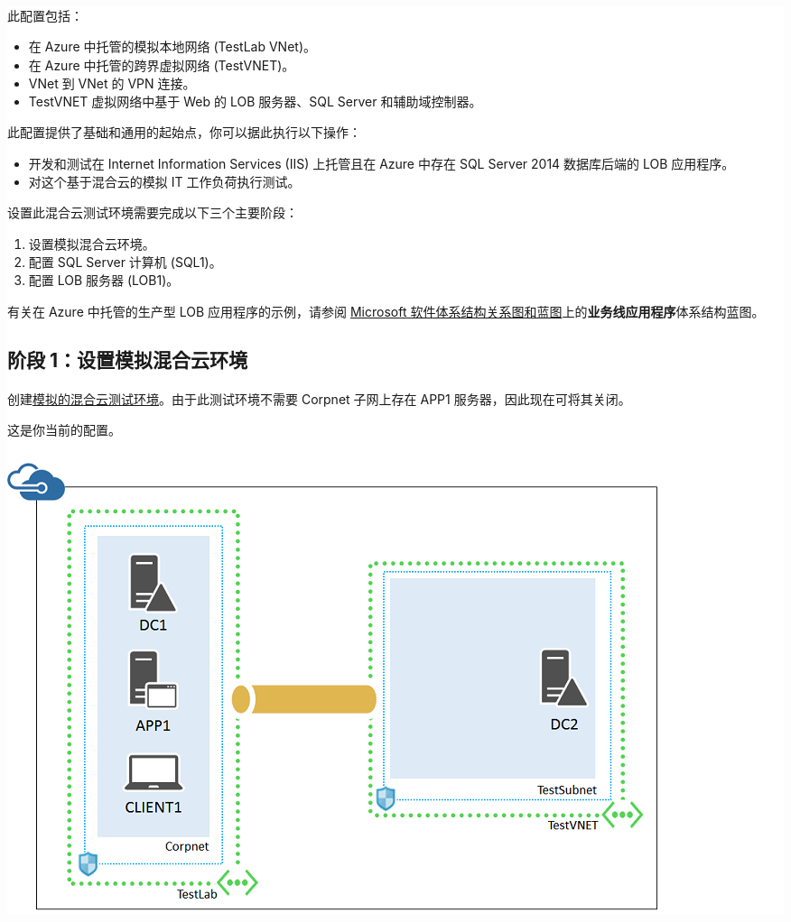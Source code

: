 
此配置包括：

- 在 Azure 中托管的模拟本地网络 (TestLab VNet)。
- 在 Azure 中托管的跨界虚拟网络 (TestVNET)。
- VNet 到 VNet 的 VPN 连接。
- TestVNET 虚拟网络中基于 Web 的 LOB 服务器、SQL Server 和辅助域控制器。

此配置提供了基础和通用的起始点，你可以据此执行以下操作：

- 开发和测试在 Internet Information Services (IIS) 上托管且在 Azure 中存在 SQL Server 2014 数据库后端的 LOB 应用程序。
- 对这个基于混合云的模拟 IT 工作负荷执行测试。

设置此混合云测试环境需要完成以下三个主要阶段：

1.	设置模拟混合云环境。
2.	配置 SQL Server 计算机 (SQL1)。
3.	配置 LOB 服务器 (LOB1)。

有关在 Azure 中托管的生产型 LOB 应用程序的示例，请参阅 [Microsoft 软件体系结构关系图和蓝图](http://msdn.microsoft.com/dn630664)上的**业务线应用程序**体系结构蓝图。

## 阶段 1：设置模拟混合云环境

创建[模拟的混合云测试环境](/documentation/articles/virtual-machines-windows-ps-hybrid-cloud-test-env-sim/)。由于此测试环境不需要 Corpnet 子网上存在 APP1 服务器，因此现在可将其关闭。

这是你当前的配置。

![](./media/virtual-machines-windows-ps-hybrid-cloud-test-env-lob/virtual-machines-windows-ps-hybrid-cloud-test-env-lob-ph1.png)
 